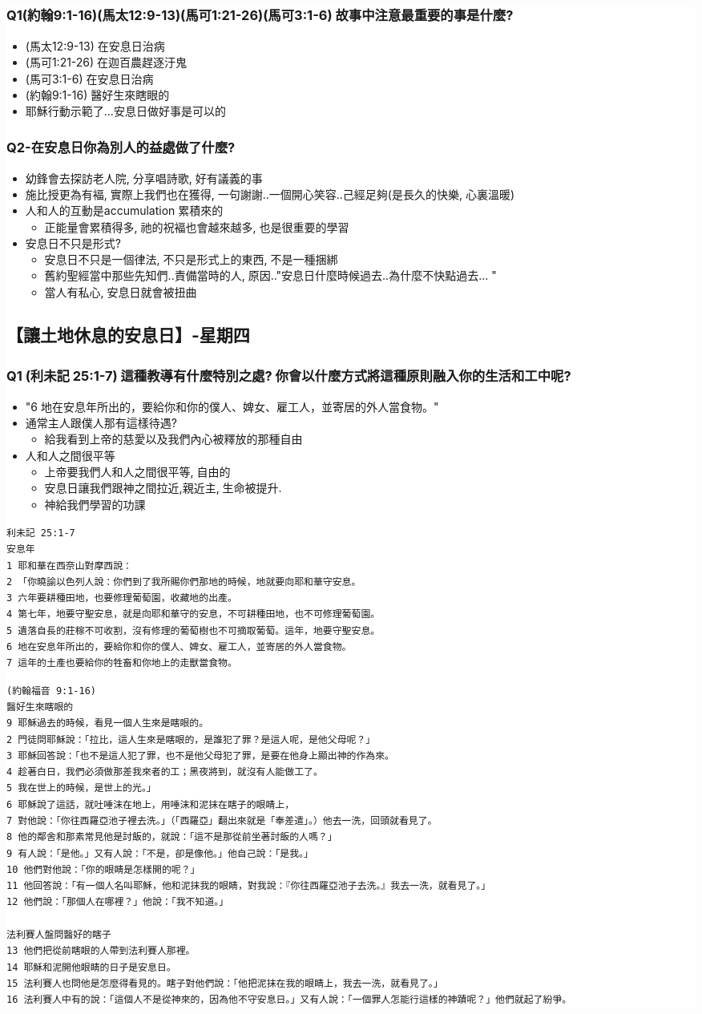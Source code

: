 
### Q1(約翰9:1-16)(馬太12:9-13)(馬可1:21-26)(馬可3:1-6) 故事中注意最重要的事是什麼?
- (馬太12:9-13) 在安息日治病
- (馬可1:21-26) 在迦百農趕逐汙鬼
- (馬可3:1-6)   在安息日治病
- (約翰9:1-16)  醫好生來瞎眼的
- 耶穌行動示範了...安息日做好事是可以的

### Q2-在安息日你為別人的益處做了什麼?
- 幼鋒會去探訪老人院, 分享唱詩歌, 好有議義的事
- 施比授更為有褔, 實際上我們也在獲得, 一句謝謝..一個開心笑容..己經足夠(是長久的快樂, 心裏溫暖) 
- 人和人的互動是accumulation 累積來的
	- 正能量會累積得多, 祂的祝褔也會越來越多, 也是很重要的學習
- 安息日不只是形式?
	- 安息日不只是一個律法, 不只是形式上的東西, 不是一種捆綁
	- 舊約聖經當中那些先知們..責備當時的人, 原因.."安息日什麼時候過去..為什麼不快點過去... "
	- 當人有私心, 安息日就會被扭曲


## 【讓土地休息的安息日】-星期四

### Q1 (利未記 25:1-7) 這種教導有什麼特別之處? 你會以什麼方式將這種原則融入你的生活和工中呢?
- "6 地在安息年所出的，要給你和你的僕人、婢女、雇工人，並寄居的外人當食物。"
- 通常主人跟僕人那有這樣待遇? 
	- 給我看到上帝的慈愛以及我們內心被釋放的那種自由
- 人和人之間很平等
	- 上帝要我們人和人之間很平等, 自由的
	- 安息日讓我們跟神之間拉近,親近主, 生命被提升.
	- 神給我們學習的功課


~~~
利未記 25:1-7
安息年
1 耶和華在西奈山對摩西說： 
2 「你曉諭以色列人說：你們到了我所賜你們那地的時候，地就要向耶和華守安息。 
3 六年要耕種田地，也要修理葡萄園，收藏地的出產。 
4 第七年，地要守聖安息，就是向耶和華守的安息，不可耕種田地，也不可修理葡萄園。 
5 遺落自長的莊稼不可收割，沒有修理的葡萄樹也不可摘取葡萄。這年，地要守聖安息。 
6 地在安息年所出的，要給你和你的僕人、婢女、雇工人，並寄居的外人當食物。 
7 這年的土產也要給你的牲畜和你地上的走獸當食物。
~~~

~~~
(約翰福音 9:1-16)
醫好生來瞎眼的
9 耶穌過去的時候，看見一個人生來是瞎眼的。 
2 門徒問耶穌說：「拉比，這人生來是瞎眼的，是誰犯了罪？是這人呢，是他父母呢？」 
3 耶穌回答說：「也不是這人犯了罪，也不是他父母犯了罪，是要在他身上顯出神的作為來。 
4 趁著白日，我們必須做那差我來者的工；黑夜將到，就沒有人能做工了。 
5 我在世上的時候，是世上的光。」 
6 耶穌說了這話，就吐唾沫在地上，用唾沫和泥抹在瞎子的眼睛上， 
7 對他說：「你往西羅亞池子裡去洗。」（「西羅亞」翻出來就是「奉差遣」。）他去一洗，回頭就看見了。 
8 他的鄰舍和那素常見他是討飯的，就說：「這不是那從前坐著討飯的人嗎？」 
9 有人說：「是他。」又有人說：「不是，卻是像他。」他自己說：「是我。」 
10 他們對他說：「你的眼睛是怎樣開的呢？」 
11 他回答說：「有一個人名叫耶穌，他和泥抹我的眼睛，對我說：『你往西羅亞池子去洗。』我去一洗，就看見了。」 
12 他們說：「那個人在哪裡？」他說：「我不知道。」

法利賽人盤問醫好的瞎子
13 他們把從前瞎眼的人帶到法利賽人那裡。 
14 耶穌和泥開他眼睛的日子是安息日。 
15 法利賽人也問他是怎麼得看見的。瞎子對他們說：「他把泥抹在我的眼睛上，我去一洗，就看見了。」 
16 法利賽人中有的說：「這個人不是從神來的，因為他不守安息日。」又有人說：「一個罪人怎能行這樣的神蹟呢？」他們就起了紛爭。
~~~